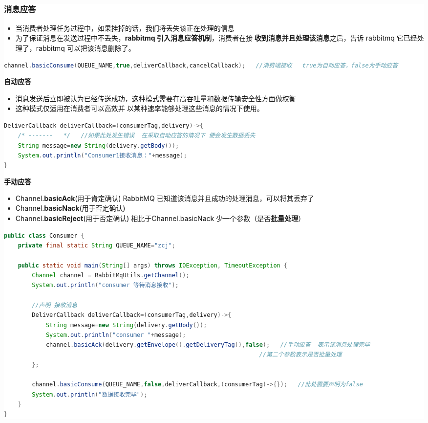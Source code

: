 









### 消息应答

- 当消费者处理任务过程中，如果挂掉的话，我们将丢失该正在处理的信息
- 为了保证消息在发送过程中不丢失，**rabbitmq 引入消息应答机制**，消费者在接 **收到消息并且处理该消息**之后，告诉 rabbitmq 它已经处理了，rabbitmq 可以把该消息删除了。



```java
channel.basicConsume(QUEUE_NAME,true,deliverCallback,cancelCallback);   //消费端接收   true为自动应答，false为手动应答
```

**自动应答**

- 消息发送后立即被认为已经传送成功，这种模式需要在高吞吐量和数据传输安全性方面做权衡
- 这种模式仅适用在消费者可以高效并 以某种速率能够处理这些消息的情况下使用。

```java
DeliverCallback deliverCallback=(consumerTag,delivery)->{
    /* -------   */   //如果此处发生错误  在采取自动应答的情况下 便会发生数据丢失 
    String message=new String(delivery.getBody());
    System.out.println("Consumer1接收消息："+message);
}
```



**手动应答**

- Channel.**basicAck**(用于肯定确认)    RabbitMQ 已知道该消息并且成功的处理消息，可以将其丢弃了 
- Channel.**basicNack**(用于否定确认)
- Channel.**basicReject**(用于否定确认)       相比于Channel.basicNack 少一个参数（是否**批量处理**）

```java
public class Consumer {
    private final static String QUEUE_NAME="zcj";

    public static void main(String[] args) throws IOException, TimeoutException {
        Channel channel = RabbitMqUtils.getChannel();
        System.out.println("consumer 等待消息接收");

        //声明 接收消息
        DeliverCallback deliverCallback=(consumerTag,delivery)->{
            String message=new String(delivery.getBody());
            System.out.println("consumer "+message);
            channel.basicAck(delivery.getEnvelope().getDeliveryTag(),false);   //手动应答  表示该消息处理完毕
            															 //第二个参数表示是否批量处理
        };

        channel.basicConsume(QUEUE_NAME,false,deliverCallback,(consumerTag)->{});   //此处需要声明为false
        System.out.println("数据接收完毕");
    }
}
```
